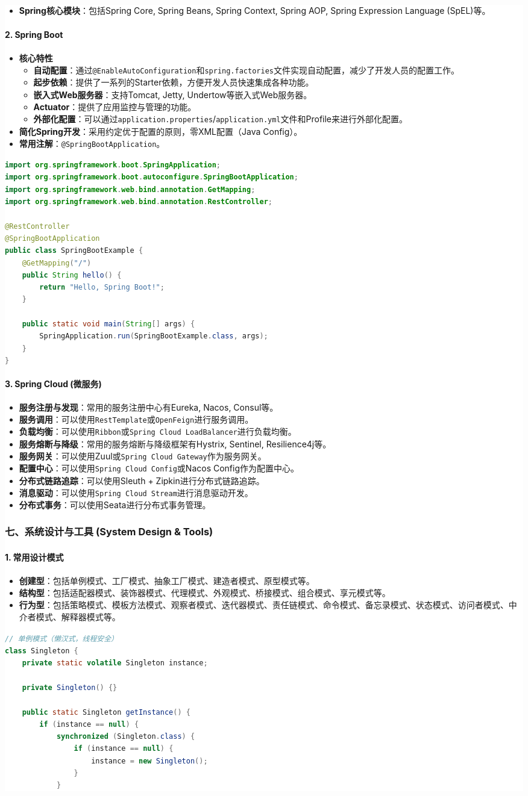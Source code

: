 - **Spring核心模块**：包括Spring Core, Spring Beans, Spring Context, Spring AOP, Spring Expression Language (SpEL)等。

#### 2. Spring Boot
- **核心特性**
    - **自动配置**：通过`@EnableAutoConfiguration`和`spring.factories`文件实现自动配置，减少了开发人员的配置工作。
    - **起步依赖**：提供了一系列的Starter依赖，方便开发人员快速集成各种功能。
    - **嵌入式Web服务器**：支持Tomcat, Jetty, Undertow等嵌入式Web服务器。
    - **Actuator**：提供了应用监控与管理的功能。
    - **外部化配置**：可以通过`application.properties`/`application.yml`文件和Profile来进行外部化配置。
- **简化Spring开发**：采用约定优于配置的原则，零XML配置（Java Config）。
- **常用注解**：`@SpringBootApplication`。

```java
import org.springframework.boot.SpringApplication;
import org.springframework.boot.autoconfigure.SpringBootApplication;
import org.springframework.web.bind.annotation.GetMapping;
import org.springframework.web.bind.annotation.RestController;

@RestController
@SpringBootApplication
public class SpringBootExample {
    @GetMapping("/")
    public String hello() {
        return "Hello, Spring Boot!";
    }

    public static void main(String[] args) {
        SpringApplication.run(SpringBootExample.class, args);
    }
}
```

#### 3. Spring Cloud (微服务)
- **服务注册与发现**：常用的服务注册中心有Eureka, Nacos, Consul等。
- **服务调用**：可以使用`RestTemplate`或`OpenFeign`进行服务调用。
- **负载均衡**：可以使用`Ribbon`或`Spring Cloud LoadBalancer`进行负载均衡。
- **服务熔断与降级**：常用的服务熔断与降级框架有Hystrix, Sentinel, Resilience4j等。
- **服务网关**：可以使用Zuul或`Spring Cloud Gateway`作为服务网关。
- **配置中心**：可以使用`Spring Cloud Config`或Nacos Config作为配置中心。
- **分布式链路追踪**：可以使用Sleuth + Zipkin进行分布式链路追踪。
- **消息驱动**：可以使用`Spring Cloud Stream`进行消息驱动开发。
- **分布式事务**：可以使用Seata进行分布式事务管理。

### 七、系统设计与工具 (System Design & Tools)

#### 1. 常用设计模式
- **创建型**：包括单例模式、工厂模式、抽象工厂模式、建造者模式、原型模式等。
- **结构型**：包括适配器模式、装饰器模式、代理模式、外观模式、桥接模式、组合模式、享元模式等。
- **行为型**：包括策略模式、模板方法模式、观察者模式、迭代器模式、责任链模式、命令模式、备忘录模式、状态模式、访问者模式、中介者模式、解释器模式等。

```java
// 单例模式（懒汉式，线程安全）
class Singleton {
    private static volatile Singleton instance;

    private Singleton() {}

    public static Singleton getInstance() {
        if (instance == null) {
            synchronized (Singleton.class) {
                if (instance == null) {
                    instance = new Singleton();
                }
            }
```